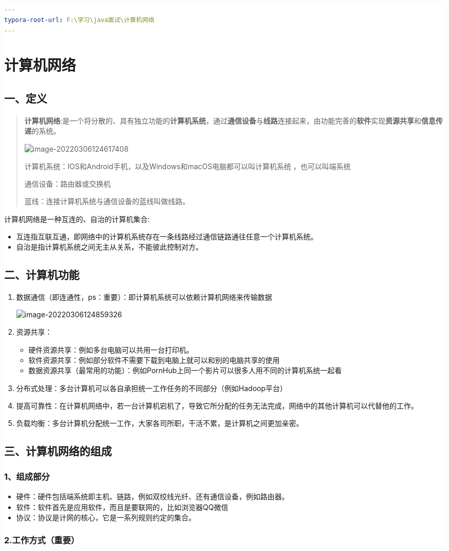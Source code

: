 ```yaml
---
typora-root-url: F:\学习\java面试\计算机网络
---
```


# 计算机网络

## 一、定义

> **计算机网络**:是一个将分散的、具有独立功能的**计算机系统**，通过**通信设备**与**线路**连接起来，由功能完善的**软件**实现**资源共享**和**信息传递**的系统。
>
> ![image-20220306124617408](/img/计算机网络.png)
>
> 计算机系统：IOS和Android手机，以及Windows和macOS电脑都可以叫计算机系统 ，也可以叫端系统
>
> 通信设备：路由器或交换机
>
> 蓝线：连接计算机系统与通信设备的蓝线叫做线路。

计算机网络是一种互连的、自治的计算机集合:

- 互连指互联互通，即网络中的计算机系统存在一条线路经过通信链路通往任意一个计算机系统。
- 自治是指计算机系统之间无主从关系，不能彼此控制对方。

## 二、计算机功能

1. 数据通信（即连通性，ps：重要）：即计算机系统可以依赖计算机网络来传输数据

   ![image-20220306124859326](/img/数据通信.png)

2. 资源共享：

   - 硬件资源共享：例如多台电脑可以共用一台打印机。
   - 软件资源共享：例如部分软件不需要下载到电脑上就可以和别的电脑共享的使用
   - 数据资源共享（最常用的功能）：例如PornHub上同一个影片可以很多人用不同的计算机系统一起看

3. 分布式处理：多台计算机可以各自承担统一工作任务的不同部分（例如Hadoop平台）

4. 提高可靠性：在计算机网络中，若一台计算机宕机了，导致它所分配的任务无法完成，网络中的其他计算机可以代替他的工作。

5. 负载均衡：多台计算机分配统一工作，大家各司所职，干活不累，是计算机之间更加亲密。

## 三、计算机网络的组成

### 1、组成部分

- 硬件：硬件包括端系统即主机、链路，例如双绞线光纤、还有通信设备，例如路由器。
- 软件：软件首先是应用软件，而且是要联网的，比如浏览器QQ微信
- 协议：协议是计网的核心，它是一系列规则约定的集合。

### 2.工作方式（重要）
